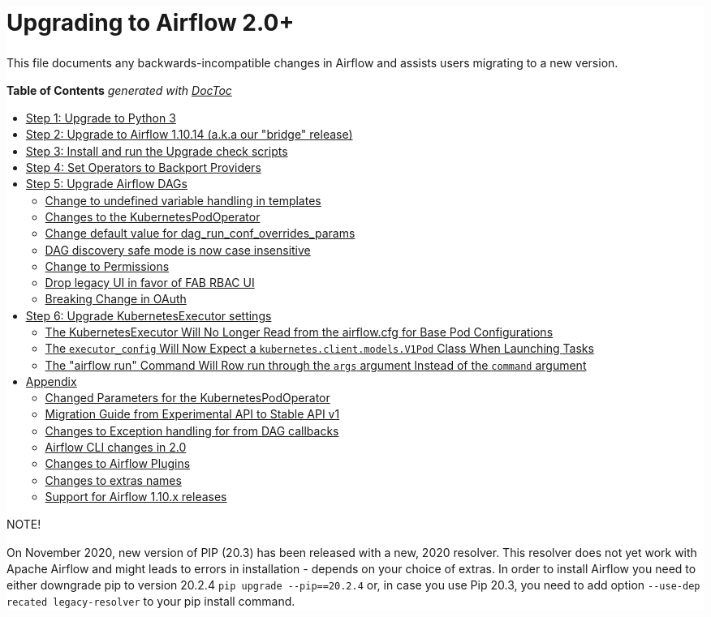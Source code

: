 

# Upgrading to Airflow 2.0+

This file documents any backwards-incompatible changes in Airflow and
assists users migrating to a new version.



**Table of Contents**  *generated with [DocToc](https://github.com/thlorenz/doctoc)*

- [Step 1: Upgrade to Python 3](#step-1-upgrade-to-python-3)
- [Step 2: Upgrade to Airflow 1.10.14 (a.k.a our "bridge" release)](#step-2-upgrade-to-airflow-11014-aka-our-bridge-release)
- [Step 3: Install and run the Upgrade check scripts](#step-3-install-and-run-the-upgrade-check-scripts)
- [Step 4: Set Operators to Backport Providers](#step-4-set-operators-to-backport-providers)
- [Step 5: Upgrade Airflow DAGs](#step-5-upgrade-airflow-dags)
  - [Change to undefined variable handling in templates](#change-to-undefined-variable-handling-in-templates)
  - [Changes to the KubernetesPodOperator](#changes-to-the-kubernetespodoperator)
  - [Change default value for dag_run_conf_overrides_params](#change-default-value-for-dag_run_conf_overrides_params)
  - [DAG discovery safe mode is now case insensitive](#dag-discovery-safe-mode-is-now-case-insensitive)
  - [Change to Permissions](#change-to-permissions)
  - [Drop legacy UI in favor of FAB RBAC UI](#drop-legacy-ui-in-favor-of-fab-rbac-ui)
  - [Breaking Change in OAuth](#breaking-change-in-oauth)
- [Step 6: Upgrade KubernetesExecutor settings](#step-6-upgrade-kubernetesexecutor-settings)
  - [The KubernetesExecutor Will No Longer Read from the airflow.cfg for Base Pod Configurations](#the-kubernetesexecutor-will-no-longer-read-from-the-airflowcfg-for-base-pod-configurations)
  - [The `executor_config` Will Now Expect a `kubernetes.client.models.V1Pod` Class When Launching Tasks](#the-executor_config-will-now-expect-a-kubernetesclientmodelsv1pod-class-when-launching-tasks)
  - [The "airflow run" Command Will Row run through the `args` argument Instead of the `command` argument](#the-airflow-run-command-will-row-run-through-the-args-argument-instead-of-the-command-argument)
- [Appendix](#appendix)
  - [Changed Parameters for the KubernetesPodOperator](#changed-parameters-for-the-kubernetespodoperator)
  - [Migration Guide from Experimental API to Stable API v1](#migration-guide-from-experimental-api-to-stable-api-v1)
  - [Changes to Exception handling for from DAG callbacks](#changes-to-exception-handling-for-from-dag-callbacks)
  - [Airflow CLI changes in 2.0](#airflow-cli-changes-in-20)
  - [Changes to Airflow Plugins](#changes-to-airflow-plugins)
  - [Changes to extras names](#changes-to-extras-names)
  - [Support for Airflow 1.10.x releases](#support-for-airflow-110x-releases)



NOTE!

On November 2020, new version of PIP (20.3) has been released with a new, 2020 resolver. This resolver
does not yet work with Apache Airflow and might leads to errors in installation - depends on your choice
of extras. In order to install Airflow you need to either downgrade pip to version 20.2.4
`pip upgrade --pip==20.2.4` or, in case you use Pip 20.3, you need to add option
`--use-deprecated legacy-resolver` to your pip install command.
